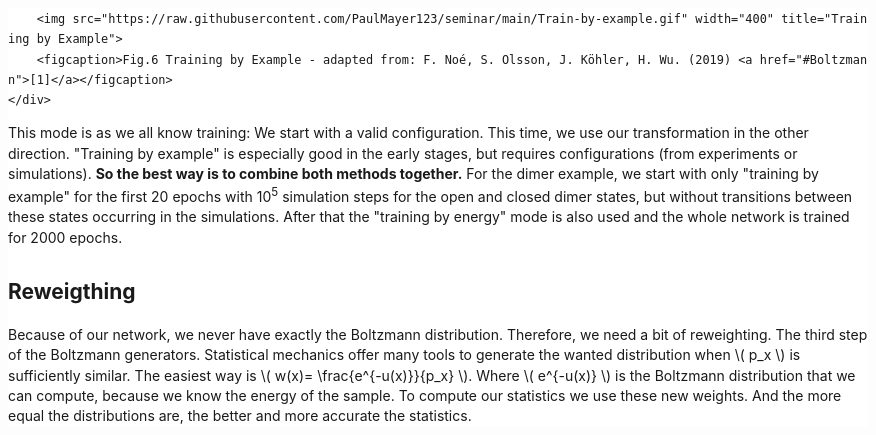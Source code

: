         <img src="https://raw.githubusercontent.com/PaulMayer123/seminar/main/Train-by-example.gif" width="400" title="Training by Example">
        <figcaption>Fig.6 Training by Example - adapted from: F. Noé, S. Olsson, J. Köhler, H. Wu. (2019) <a href="#Boltzmann">[1]</a></figcaption>
    </div>
</figure>
This mode is as we all know training: We start with a valid configuration. This time, we use our transformation in the other direction.
"Training by example" is especially good in the early stages, but requires configurations (from experiments or simulations).
<b>So the best way is to combine both methods together.</b>
For the dimer example, we start with only "training by example" for the first 20 epochs with 10<sup>5</sup>
simulation steps for the open and closed
dimer states, but without transitions between these states occurring in the simulations. After that the "training by energy" mode
is also used and the whole network is trained for 2000 epochs.


## Reweigthing

Because of our network, we never have exactly the Boltzmann distribution. Therefore, we need a bit of reweighting. The third
step of the Boltzmann generators. Statistical mechanics offer many tools to generate the wanted distribution when  \\( p_x \\)
is sufficiently similar.
The easiest way is \\( w(x)= \frac{e^{-u(x)}}{p_x} \\). Where \\( e^{-u(x)} \\) is the Boltzmann distribution that we can
compute, because we know the energy of the sample. To compute our statistics we use these new weights. And the more equal the distributions are,
the better and more accurate the statistics.
